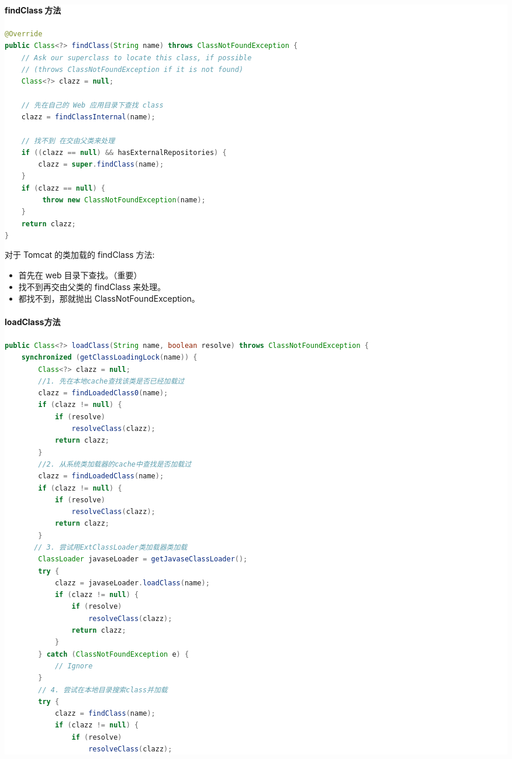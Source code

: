 #### findClass 方法
```java
@Override
public Class<?> findClass(String name) throws ClassNotFoundException {
    // Ask our superclass to locate this class, if possible
    // (throws ClassNotFoundException if it is not found)
    Class<?> clazz = null;

    // 先在自己的 Web 应用目录下查找 class
    clazz = findClassInternal(name);

    // 找不到 在交由父类来处理
    if ((clazz == null) && hasExternalRepositories) {  
        clazz = super.findClass(name);
    }
    if (clazz == null) {
         throw new ClassNotFoundException(name);
    }
    return clazz;
}
```

对于 Tomcat 的类加载的 findClass 方法:

+ 首先在 web 目录下查找。（重要）
+ 找不到再交由父类的 findClass 来处理。
+ 都找不到，那就抛出 ClassNotFoundException。

#### loadClass方法
```java
public Class<?> loadClass(String name, boolean resolve) throws ClassNotFoundException {
    synchronized (getClassLoadingLock(name)) {
        Class<?> clazz = null;
        //1. 先在本地cache查找该类是否已经加载过
        clazz = findLoadedClass0(name);
        if (clazz != null) {
            if (resolve)
                resolveClass(clazz);
            return clazz;
        }
        //2. 从系统类加载器的cache中查找是否加载过
        clazz = findLoadedClass(name);
        if (clazz != null) {
            if (resolve)
                resolveClass(clazz);
            return clazz;
        }
       // 3. 尝试用ExtClassLoader类加载器类加载
        ClassLoader javaseLoader = getJavaseClassLoader();
        try {
            clazz = javaseLoader.loadClass(name);
            if (clazz != null) {
                if (resolve)
                    resolveClass(clazz);
                return clazz;
            }
        } catch (ClassNotFoundException e) {
            // Ignore
        }
        // 4. 尝试在本地目录搜索class并加载
        try {
            clazz = findClass(name);
            if (clazz != null) {
                if (resolve)
                    resolveClass(clazz);
```